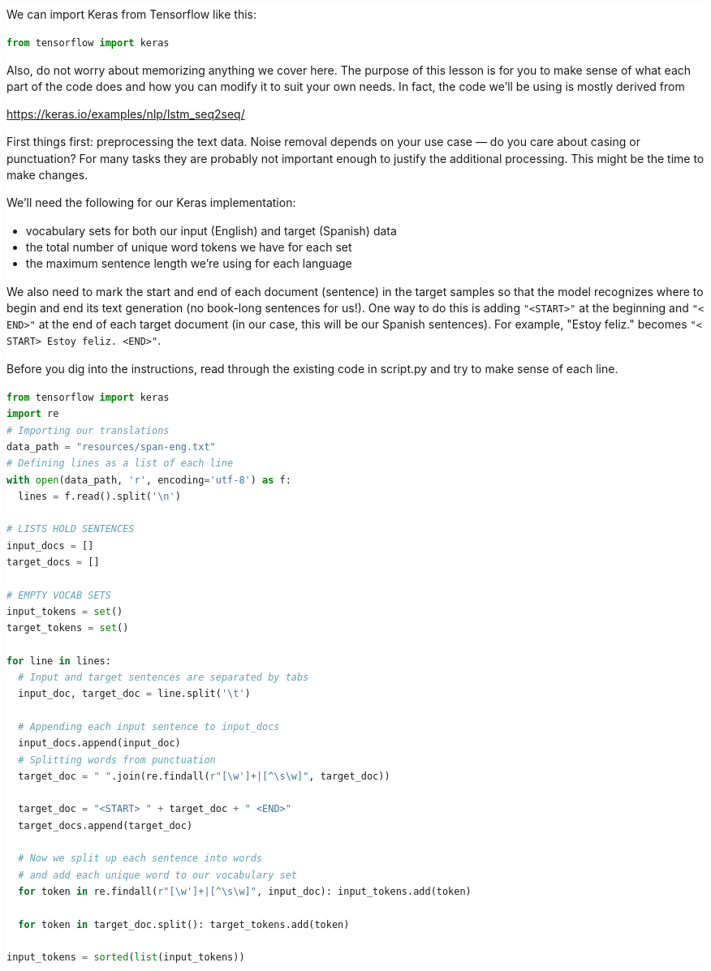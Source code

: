 We can import Keras from Tensorflow like this:  

```python
from tensorflow import keras
```

Also, do not worry about memorizing anything we cover here. The purpose of this lesson is for you to make sense of what each part of the code does and how you can modify it to suit your own needs. In fact, the code we’ll be using is mostly derived from  
  
https://keras.io/examples/nlp/lstm_seq2seq/  

First things first: preprocessing the text data. Noise removal depends on your use case — do you care about casing or punctuation? For many tasks they are probably not important enough to justify the additional processing. This might be the time to make changes.
   
We’ll need the following for our Keras implementation:  
  
-  vocabulary sets for both our input (English) and target (Spanish) data  
-  the total number of unique word tokens we have for each set  
-  the maximum sentence length we’re using for each language  
  
We also need to mark the start and end of each document (sentence) in the target samples so that the model recognizes where to begin and end its text generation (no book-long sentences for us!). One way to do this is adding `"<START>"` at the beginning and `"<END>"` at the end of each target document (in our case, this will be our Spanish sentences). For example, "Estoy feliz." becomes `"<START> Estoy feliz. <END>"`.

Before you dig into the instructions, read through the existing code in script.py and try to make sense of each line.



```python
from tensorflow import keras
import re
# Importing our translations
data_path = "resources/span-eng.txt"
# Defining lines as a list of each line
with open(data_path, 'r', encoding='utf-8') as f:
  lines = f.read().split('\n')

# LISTS HOLD SENTENCES
input_docs = []
target_docs = []

# EMPTY VOCAB SETS
input_tokens = set()
target_tokens = set()
  
for line in lines:
  # Input and target sentences are separated by tabs
  input_doc, target_doc = line.split('\t')
    
  # Appending each input sentence to input_docs
  input_docs.append(input_doc)
  # Splitting words from punctuation
  target_doc = " ".join(re.findall(r"[\w']+|[^\s\w]", target_doc))
 
  target_doc = "<START> " + target_doc + " <END>"
  target_docs.append(target_doc)

  # Now we split up each sentence into words
  # and add each unique word to our vocabulary set
  for token in re.findall(r"[\w']+|[^\s\w]", input_doc): input_tokens.add(token)
    
  for token in target_doc.split(): target_tokens.add(token)

input_tokens = sorted(list(input_tokens))
```